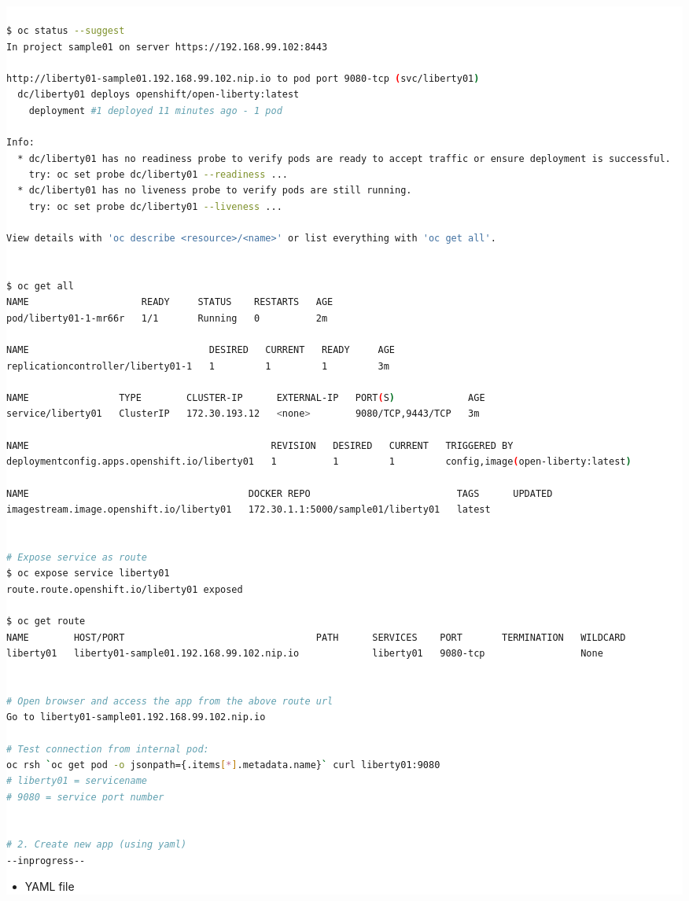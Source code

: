 ```bash
    
$ oc status --suggest
In project sample01 on server https://192.168.99.102:8443

http://liberty01-sample01.192.168.99.102.nip.io to pod port 9080-tcp (svc/liberty01)
  dc/liberty01 deploys openshift/open-liberty:latest
    deployment #1 deployed 11 minutes ago - 1 pod

Info:
  * dc/liberty01 has no readiness probe to verify pods are ready to accept traffic or ensure deployment is successful.
    try: oc set probe dc/liberty01 --readiness ...
  * dc/liberty01 has no liveness probe to verify pods are still running.
    try: oc set probe dc/liberty01 --liveness ...

View details with 'oc describe <resource>/<name>' or list everything with 'oc get all'.


$ oc get all
NAME                    READY     STATUS    RESTARTS   AGE
pod/liberty01-1-mr66r   1/1       Running   0          2m

NAME                                DESIRED   CURRENT   READY     AGE
replicationcontroller/liberty01-1   1         1         1         3m

NAME                TYPE        CLUSTER-IP      EXTERNAL-IP   PORT(S)             AGE
service/liberty01   ClusterIP   172.30.193.12   <none>        9080/TCP,9443/TCP   3m

NAME                                           REVISION   DESIRED   CURRENT   TRIGGERED BY
deploymentconfig.apps.openshift.io/liberty01   1          1         1         config,image(open-liberty:latest)

NAME                                       DOCKER REPO                          TAGS      UPDATED
imagestream.image.openshift.io/liberty01   172.30.1.1:5000/sample01/liberty01   latest


# Expose service as route
$ oc expose service liberty01
route.route.openshift.io/liberty01 exposed

$ oc get route
NAME        HOST/PORT                                  PATH      SERVICES    PORT       TERMINATION   WILDCARD
liberty01   liberty01-sample01.192.168.99.102.nip.io             liberty01   9080-tcp                 None


# Open browser and access the app from the above route url
Go to liberty01-sample01.192.168.99.102.nip.io

# Test connection from internal pod: 
oc rsh `oc get pod -o jsonpath={.items[*].metadata.name}` curl liberty01:9080
# liberty01 = servicename
# 9080 = service port number


# 2. Create new app (using yaml)
--inprogress--
```
- YAML file
```yaml


```